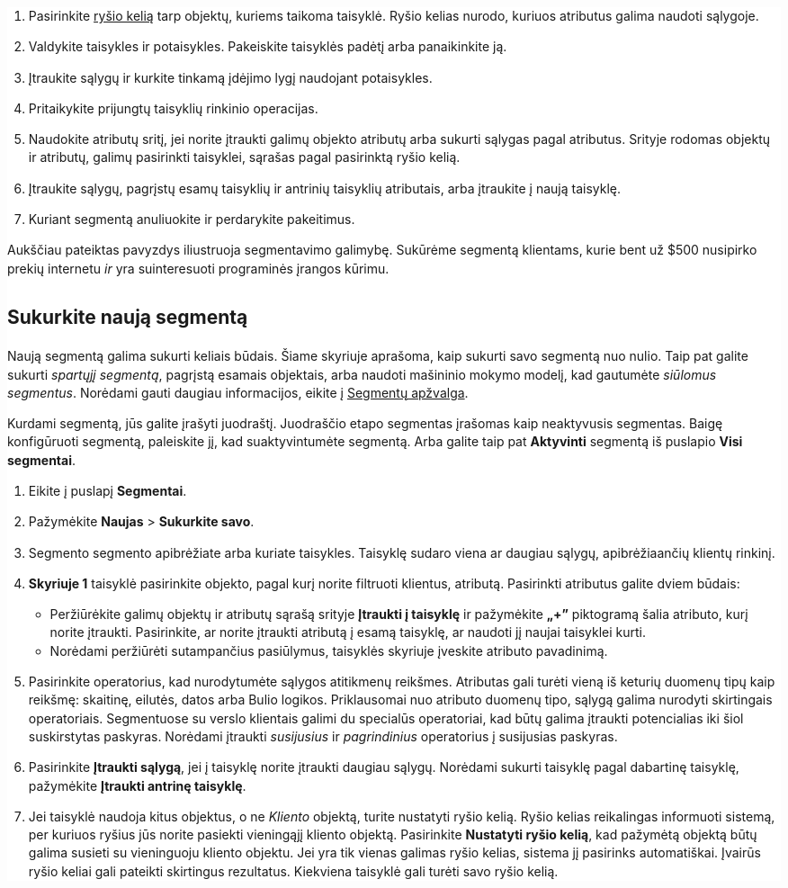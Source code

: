 1. Pasirinkite [ryšio kelią](relationships.md) tarp objektų, kuriems taikoma taisyklė. Ryšio kelias nurodo, kuriuos atributus galima naudoti sąlygoje.

1. Valdykite taisykles ir potaisykles. Pakeiskite taisyklės padėtį arba panaikinkite ją.

1. Įtraukite sąlygų ir kurkite tinkamą įdėjimo lygį naudojant potaisykles.

1. Pritaikykite prijungtų taisyklių rinkinio operacijas.

1. Naudokite atributų sritį, jei norite įtraukti galimų objekto atributų arba sukurti sąlygas pagal atributus. Srityje rodomas objektų ir atributų, galimų pasirinkti taisyklei, sąrašas pagal pasirinktą ryšio kelią.

1. Įtraukite sąlygų, pagrįstų esamų taisyklių ir antrinių taisyklių atributais, arba įtraukite į naują taisyklę.

1. Kuriant segmentą anuliuokite ir perdarykite pakeitimus.

Aukščiau pateiktas pavyzdys iliustruoja segmentavimo galimybę. Sukūrėme segmentą klientams, kurie bent už $500 nusipirko prekių internetu *ir* yra suinteresuoti programinės įrangos kūrimu.

## <a name="create-a-new-segment"></a>Sukurkite naują segmentą

Naują segmentą galima sukurti keliais būdais. Šiame skyriuje aprašoma, kaip sukurti savo segmentą nuo nulio. Taip pat galite sukurti *spartųjį segmentą*, pagrįstą esamais objektais, arba naudoti mašininio mokymo modelį, kad gautumėte *siūlomus segmentus*. Norėdami gauti daugiau informacijos, eikite į [Segmentų apžvalga](segments.md).

Kurdami segmentą, jūs galite įrašyti juodraštį. Juodraščio etapo segmentas įrašomas kaip neaktyvusis segmentas. Baigę konfigūruoti segmentą, paleiskite jį, kad suaktyvintumėte segmentą. Arba galite taip pat **Aktyvinti** segmentą iš puslapio **Visi segmentai**.

1. Eikite į puslapį **Segmentai**.

1. Pažymėkite **Naujas** > **Sukurkite savo**.

1. Segmento segmento apibrėžiate arba kuriate taisykles. Taisyklę sudaro viena ar daugiau sąlygų, apibrėžiaančių klientų rinkinį.

1. **Skyriuje 1** taisyklė pasirinkite objekto, pagal kurį norite filtruoti klientus, atributą. Pasirinkti atributus galite dviem būdais:
   - Peržiūrėkite galimų objektų ir atributų sąrašą srityje **Įtraukti į taisyklę** ir pažymėkite **„+”** piktogramą šalia atributo, kurį norite įtraukti. Pasirinkite, ar norite įtraukti atributą į esamą taisyklę, ar naudoti jį naujai taisyklei kurti.
   - Norėdami peržiūrėti sutampančius pasiūlymus, taisyklės skyriuje įveskite atributo pavadinimą.

1. Pasirinkite operatorius, kad nurodytumėte sąlygos atitikmenų reikšmes. Atributas gali turėti vieną iš keturių duomenų tipų kaip reikšmę: skaitinę, eilutės, datos arba Bulio logikos. Priklausomai nuo atributo duomenų tipo, sąlygą galima nurodyti skirtingais operatoriais. Segmentuose su verslo klientais galimi du specialūs operatoriai, kad būtų galima įtraukti potencialias iki šiol suskirstytas paskyras. Norėdami įtraukti *susijusius* ir *pagrindinius* operatorius į susijusias paskyras.

1. Pasirinkite **Įtraukti sąlygą**, jei į taisyklę norite įtraukti daugiau sąlygų. Norėdami sukurti taisyklę pagal dabartinę taisyklę, pažymėkite **Įtraukti antrinę taisyklę**.

1. Jei taisyklė naudoja kitus objektus, o ne *Kliento* objektą, turite nustatyti ryšio kelią. Ryšio kelias reikalingas informuoti sistemą, per kuriuos ryšius jūs norite pasiekti vieningąjį kliento objektą. Pasirinkite **Nustatyti ryšio kelią**, kad pažymėtą objektą būtų galima susieti su vieninguoju kliento objektu. Jei yra tik vienas galimas ryšio kelias, sistema jį pasirinks automatiškai. Įvairūs ryšio keliai gali pateikti skirtingus rezultatus. Kiekviena taisyklė gali turėti savo ryšio kelią.
